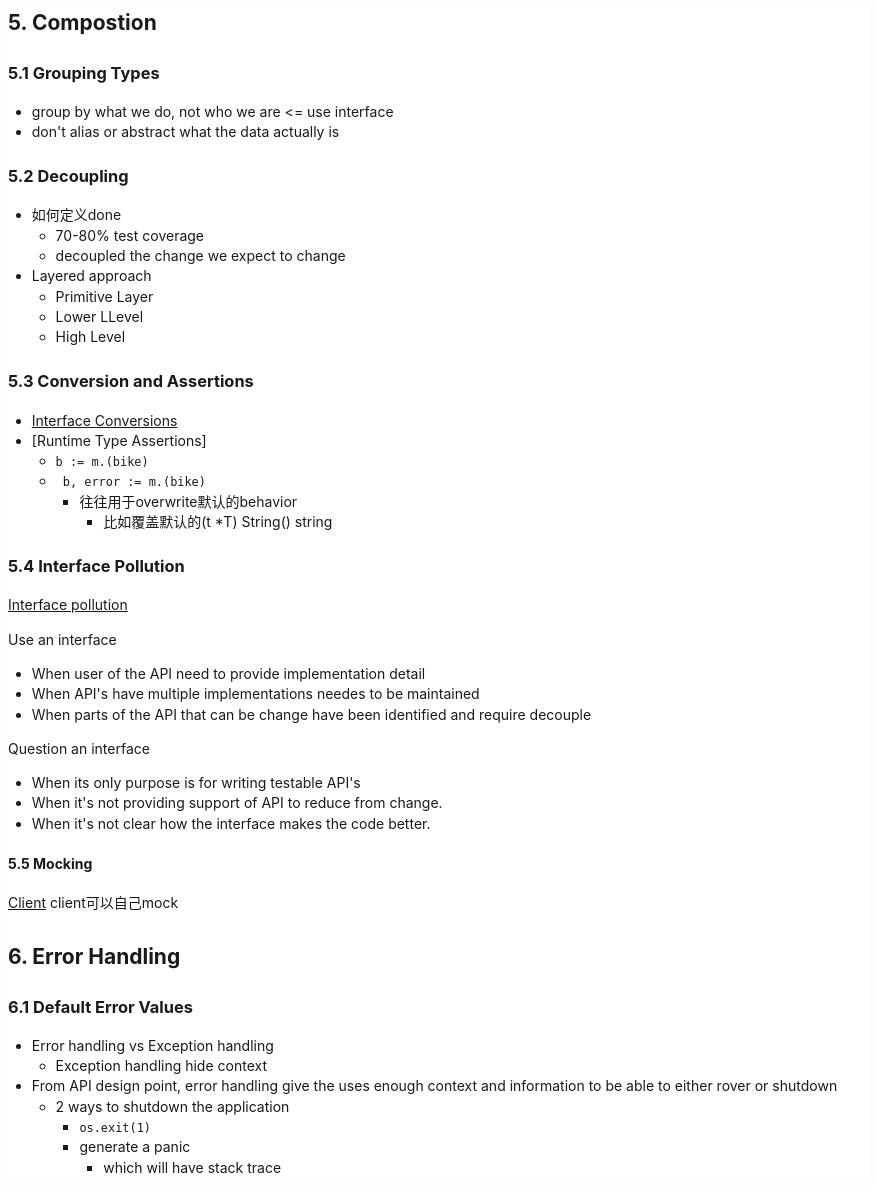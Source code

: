 ## 5. Compostion
### 5.1 Grouping Types
- group by what we do, not who we are  <= use interface
- don't alias or abstract what the data actually is
### 5.2 Decoupling
- 如何定义done
    - 70-80% test coverage
    - decoupled the change we expect to change
- Layered approach
    - Primitive Layer
    - Lower LLevel
    - High Level 
### 5.3 Conversion and Assertions
- [Interface Conversions]("https://play.golang.org/p/sNP3bMR1kc-")
- [Runtime Type Assertions]
    - `b := m.(bike)`
    - `	b, error := m.(bike)`
        - 往往用于overwrite默认的behavior
            - 比如覆盖默认的(t *T) String() string

### 5.4 Interface Pollution
[Interface pollution](https://play.golang.org/p/DCqTbY14loz)

Use an interface
- When user of the API need to provide implementation detail
- When API's have multiple implementations needes to be maintained
- When parts of the API that can be change have been identified and require decouple

Question an interface 
- When its only purpose is for writing testable API's 
- When it's not providing support of API to reduce from change.
- When it's not clear how the interface makes the code better.

#### 5.5 Mocking 
[Client](https://play.golang.org/p/-_laMS2yxZB)
client可以自己mock

## 6. Error Handling
### 6.1 Default Error Values
- Error handling vs Exception handling
    - Exception handling hide context 
- From API design point, error handling give the uses enough context and information to be able to either rover or shutdown
    - 2 ways to shutdown the application
        - `os.exit(1)`
        - generate a panic
            - which will have stack trace
